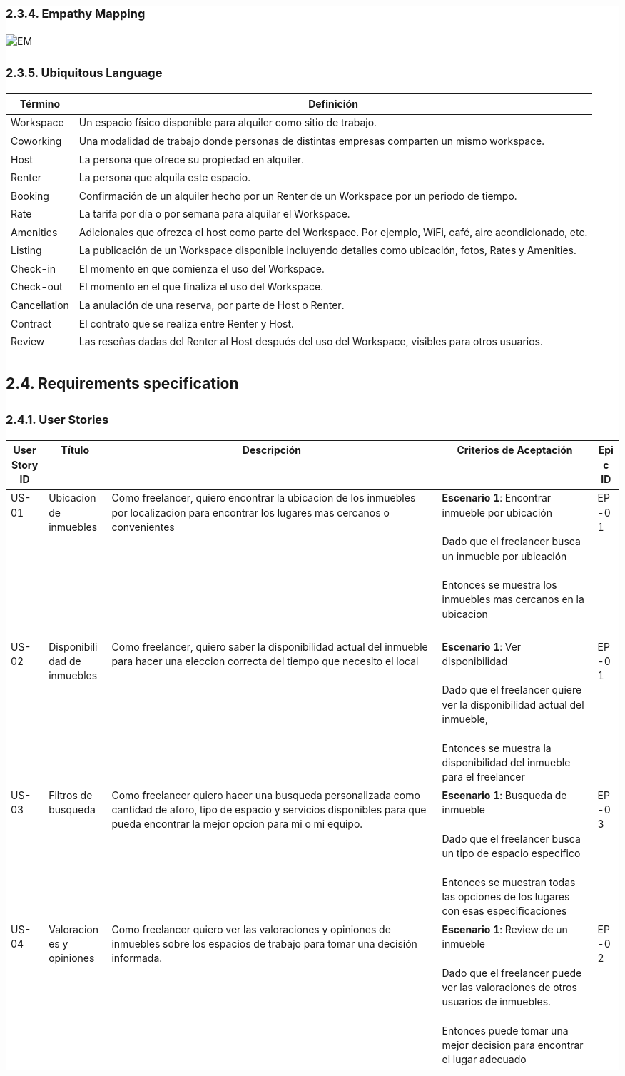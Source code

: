 ### 2.3.4. Empathy Mapping

![EM](https://github.com/1ACC0238-Grupo-4/Report/blob/develop/assets/chapter-I/EmpathyMap.png)

### 2.3.5. Ubiquitous Language

| Término      | Definición                                                                                                  |
| ------------ | ----------------------------------------------------------------------------------------------------------- |
| Workspace    | Un espacio físico disponible para alquiler como sitio de trabajo.                                           |
| Coworking    | Una modalidad de trabajo donde personas de distintas empresas comparten un mismo workspace.                 |
| Host         | La persona que ofrece su propiedad en alquiler.                                                             |
| Renter       | La persona que alquila este espacio.                                                                        |
| Booking      | Confirmación de un alquiler hecho por un Renter de un Workspace por un periodo de tiempo.                   |
| Rate         | La tarifa por día o por semana para alquilar el Workspace.                                                  |
| Amenities    | Adicionales que ofrezca el host como parte del Workspace. Por ejemplo, WiFi, café, aire acondicionado, etc. |
| Listing      | La publicación de un Workspace disponible incluyendo detalles como ubicación, fotos, Rates y Amenities.     |
| Check-in     | El momento en que comienza el uso del Workspace.                                                            |
| Check-out    | El momento en el que finaliza el uso del Workspace.                                                         |
| Cancellation | La anulación de una reserva, por parte de Host o Renter.                                                    |
| Contract     | El contrato que se realiza entre Renter y Host.                                                             |
| Review       | Las reseñas dadas del Renter al Host después del uso del Workspace, visibles para otros usuarios.           |

## 2.4. Requirements specification

### 2.4.1. User Stories

| User Story ID | Título                                                     | Descripción                                                                                                                                                                                    | Criterios de Aceptación                                                                                                                                                                                                                                                                                            | Epic ID |
| ------------- | ---------------------------------------------------------- | ---------------------------------------------------------------------------------------------------------------------------------------------------------------------------------------------- | ------------------------------------------------------------------------------------------------------------------------------------------------------------------------------------------------------------------------------------------------------------------------------------------------------------------ | ------- |
| US-01         | Ubicacion de inmuebles                                     | Como freelancer, quiero encontrar la ubicacion de los inmuebles por localizacion para encontrar los lugares mas cercanos o convenientes                                                        | **Escenario 1**: Encontrar inmueble por ubicación <br><br> Dado que el freelancer busca un inmueble por ubicación <br><br> Entonces se muestra los inmuebles mas cercanos en la ubicacion <br><br>                                                                                                                 | EP-01   |
| US-02         | Disponibilidad de inmuebles                                | Como freelancer, quiero saber la disponibilidad actual del inmueble para hacer una eleccion correcta del tiempo que necesito el local                                                          | **Escenario 1**: Ver disponibilidad <br><br> Dado que el freelancer quiere ver la disponibilidad actual del inmueble, <br><br> Entonces se muestra la disponibilidad del inmueble para el freelancer                                                                                                               | EP-01   |
| US-03         | Filtros de busqueda                                        | Como freelancer quiero hacer una busqueda personalizada como cantidad de aforo, tipo de espacio y servicios disponibles para que pueda encontrar la mejor opcion para mi o mi equipo.          | **Escenario 1**: Busqueda de inmueble <br><br> Dado que el freelancer busca un tipo de espacio especifico <br><br> Entonces se muestran todas las opciones de los lugares con esas especificaciones                                                                                                                | EP-03   |
| US-04         | Valoraciones y opiniones                                   | Como freelancer quiero ver las valoraciones y opiniones de inmuebles sobre los espacios de trabajo para tomar una decisión informada.                                                          | **Escenario 1**: Review de un inmueble <br><br> Dado que el freelancer puede ver las valoraciones de otros usuarios de inmuebles. <br><br> Entonces puede tomar una mejor decision para encontrar el lugar adecuado                                                                                                | EP-02   |